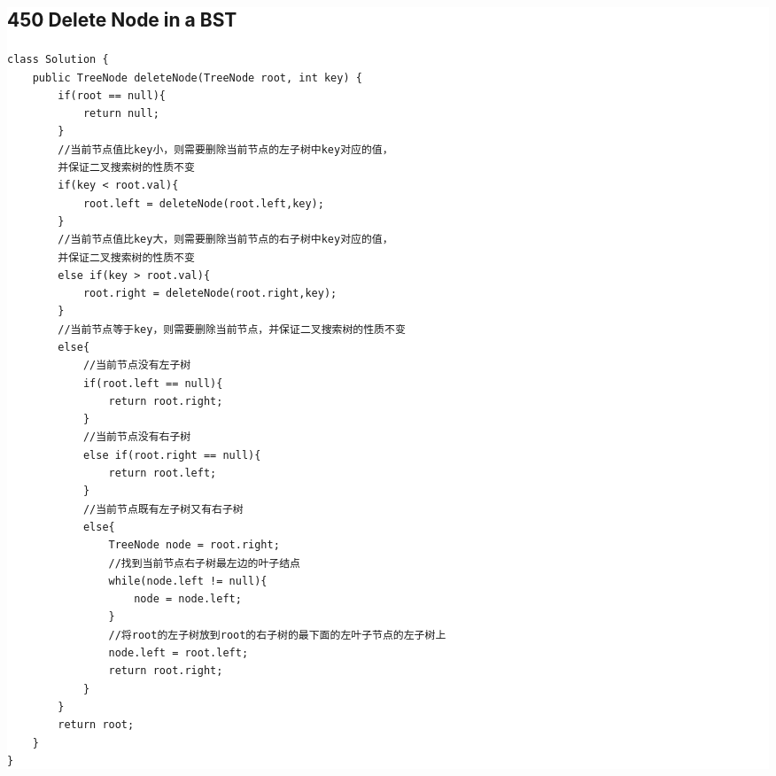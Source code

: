 ## 450 Delete Node in a BST

```
class Solution {
    public TreeNode deleteNode(TreeNode root, int key) {
        if(root == null){
            return null;
        }
        //当前节点值比key小，则需要删除当前节点的左子树中key对应的值，
        并保证二叉搜索树的性质不变
        if(key < root.val){
            root.left = deleteNode(root.left,key);
        }
        //当前节点值比key大，则需要删除当前节点的右子树中key对应的值，
        并保证二叉搜索树的性质不变
        else if(key > root.val){
            root.right = deleteNode(root.right,key);
        }
        //当前节点等于key，则需要删除当前节点，并保证二叉搜索树的性质不变
        else{
            //当前节点没有左子树
            if(root.left == null){
                return root.right;
            }
            //当前节点没有右子树
            else if(root.right == null){
                return root.left;
            }
            //当前节点既有左子树又有右子树
            else{
                TreeNode node = root.right;
                //找到当前节点右子树最左边的叶子结点
                while(node.left != null){
                    node = node.left;
                }
                //将root的左子树放到root的右子树的最下面的左叶子节点的左子树上
                node.left = root.left;
                return root.right;
            }
        }
        return root;
    }
}
```
